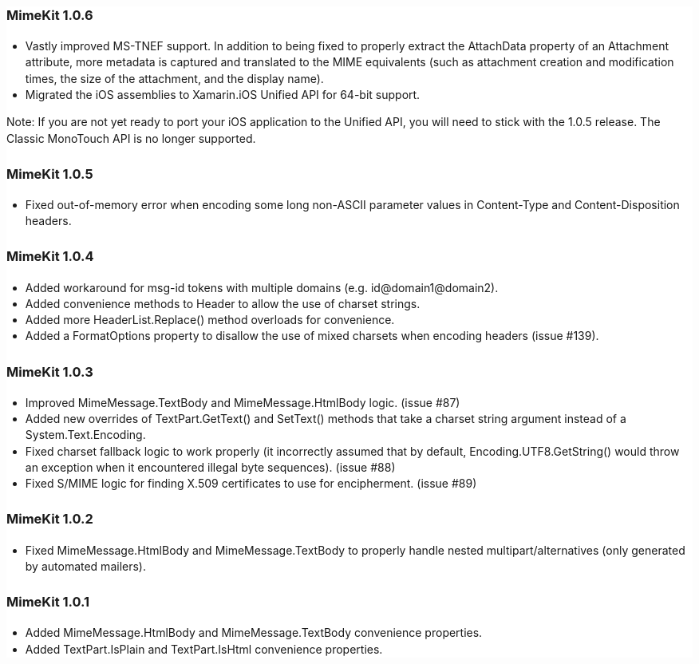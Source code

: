 ### MimeKit 1.0.6

* Vastly improved MS-TNEF support. In addition to being fixed to properly extract
  the AttachData property of an Attachment attribute, more metadata is captured
  and translated to the MIME equivalents (such as attachment creation and
  modification times, the size of the attachment, and the display name).
* Migrated the iOS assemblies to Xamarin.iOS Unified API for 64-bit support.

Note: If you are not yet ready to port your iOS application to the Unified API,
      you will need to stick with the 1.0.5 release. The Classic MonoTouch API
      is no longer supported.

### MimeKit 1.0.5

* Fixed out-of-memory error when encoding some long non-ASCII parameter values in
  Content-Type and Content-Disposition headers.

### MimeKit 1.0.4

* Added workaround for msg-id tokens with multiple domains
  (e.g. id@domain1@domain2).
* Added convenience methods to Header to allow the use of charset strings.
* Added more HeaderList.Replace() method overloads for convenience.
* Added a FormatOptions property to disallow the use of mixed charsets when
  encoding headers (issue #139).

### MimeKit 1.0.3

* Improved MimeMessage.TextBody and MimeMessage.HtmlBody logic. (issue #87)
* Added new overrides of TextPart.GetText() and SetText() methods that take a
  charset string argument instead of a System.Text.Encoding.
* Fixed charset fallback logic to work properly (it incorrectly assumed that
  by default, Encoding.UTF8.GetString() would throw an exception when it
  encountered illegal byte sequences). (issue #88)
* Fixed S/MIME logic for finding X.509 certificates to use for encipherment.
  (issue #89)

### MimeKit 1.0.2

* Fixed MimeMessage.HtmlBody and MimeMessage.TextBody to properly
  handle nested multipart/alternatives (only generated by automated
  mailers).

### MimeKit 1.0.1

* Added MimeMessage.HtmlBody and MimeMessage.TextBody convenience properties.
* Added TextPart.IsPlain and TextPart.IsHtml convenience properties.
